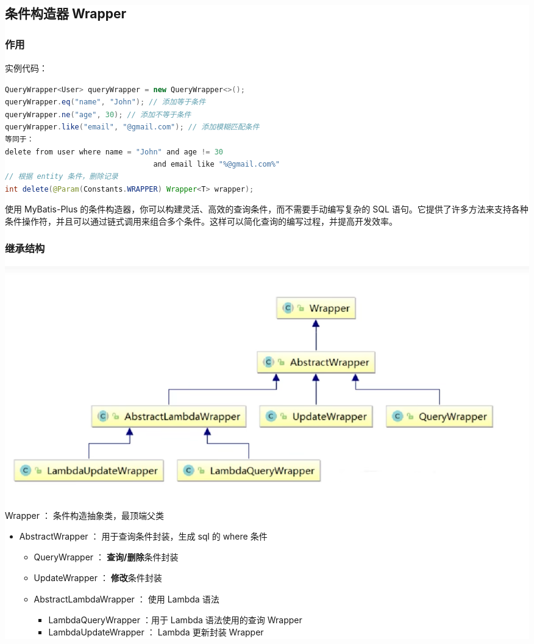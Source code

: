 ## 条件构造器 Wrapper

### 作用

实例代码：

```Java
QueryWrapper<User> queryWrapper = new QueryWrapper<>();
queryWrapper.eq("name", "John"); // 添加等于条件
queryWrapper.ne("age", 30); // 添加不等于条件
queryWrapper.like("email", "@gmail.com"); // 添加模糊匹配条件
等同于： 
delete from user where name = "John" and age != 30
                                  and email like "%@gmail.com%"
// 根据 entity 条件，删除记录
int delete(@Param(Constants.WRAPPER) Wrapper<T> wrapper);
```

使用 MyBatis-Plus 的条件构造器，你可以构建灵活、高效的查询条件，而不需要手动编写复杂的 SQL 语句。它提供了许多方法来支持各种条件操作符，并且可以通过链式调用来组合多个条件。这样可以简化查询的编写过程，并提高开发效率。

### 继承结构

​![image](assets/image-20241010133801-3xa2i0c.png)​

Wrapper ： 条件构造抽象类，最顶端父类

* AbstractWrapper ： 用于查询条件封装，生成 sql 的 where 条件

  * QueryWrapper ： **查询/删除**条件封装
  * UpdateWrapper ： **修改**条件封装
  * AbstractLambdaWrapper ： 使用 Lambda 语法

    * LambdaQueryWrapper ：用于 Lambda 语法使用的查询 Wrapper
    * LambdaUpdateWrapper ： Lambda 更新封装 Wrapper
